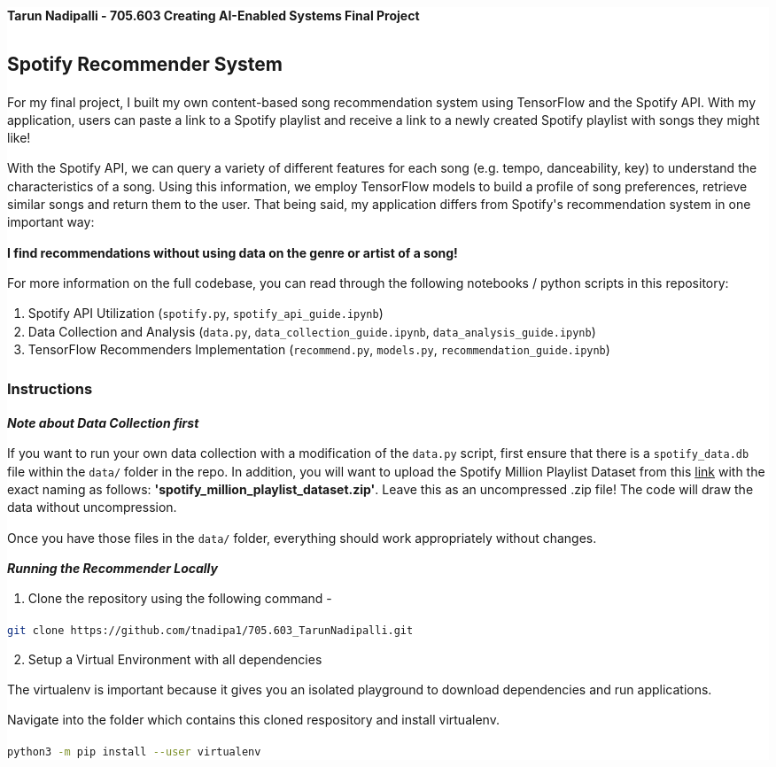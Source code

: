 #### Tarun Nadipalli - 705.603 Creating AI-Enabled Systems Final Project
## Spotify Recommender System

For my final project, I built my own content-based song recommendation system using TensorFlow and the Spotify API. With my application, users can paste a link to a Spotify playlist and receive a link to a newly created Spotify playlist with songs they might like! 

With the Spotify API, we can query a variety of different features for each song (e.g. tempo, danceability, key) to understand the characteristics of a song. Using this information, we employ TensorFlow models to build a profile of song preferences, retrieve similar songs and return them to the user. That being said, my application differs from Spotify's recommendation system in one important way: 

**I find recommendations without using data on the genre or artist of a song!** 

For more information on the full codebase, you can read through the following notebooks / python scripts in this repository:

1. Spotify API Utilization (`spotify.py`, `spotify_api_guide.ipynb`)
2. Data Collection and Analysis (`data.py`, `data_collection_guide.ipynb`, `data_analysis_guide.ipynb`)
3. TensorFlow Recommenders Implementation (`recommend.py`, `models.py`, `recommendation_guide.ipynb`)

### Instructions

_**Note about Data Collection first**_

If you want to run your own data collection with a modification of the `data.py` script, first ensure that there is a `spotify_data.db` file within the `data/` folder in the repo.
In addition, you will want to upload the Spotify Million Playlist Dataset from this [link](https://www.aicrowd.com/challenges/spotify-million-playlist-dataset-challenge)
with the exact naming as follows: **'spotify_million_playlist_dataset.zip'**. Leave this as an uncompressed .zip file! The code will draw the data without uncompression.

Once you have those files in the `data/` folder, everything should work appropriately without changes.

_**Running the Recommender Locally**_

1. Clone the repository using the following command - 

``` bash
git clone https://github.com/tnadipa1/705.603_TarunNadipalli.git
```

2. Setup a Virtual Environment with all dependencies

The virtualenv is important because it gives you an isolated playground to download dependencies and run applications.

Navigate into the folder which contains this cloned respository and install virtualenv.
``` bash
python3 -m pip install --user virtualenv
```
